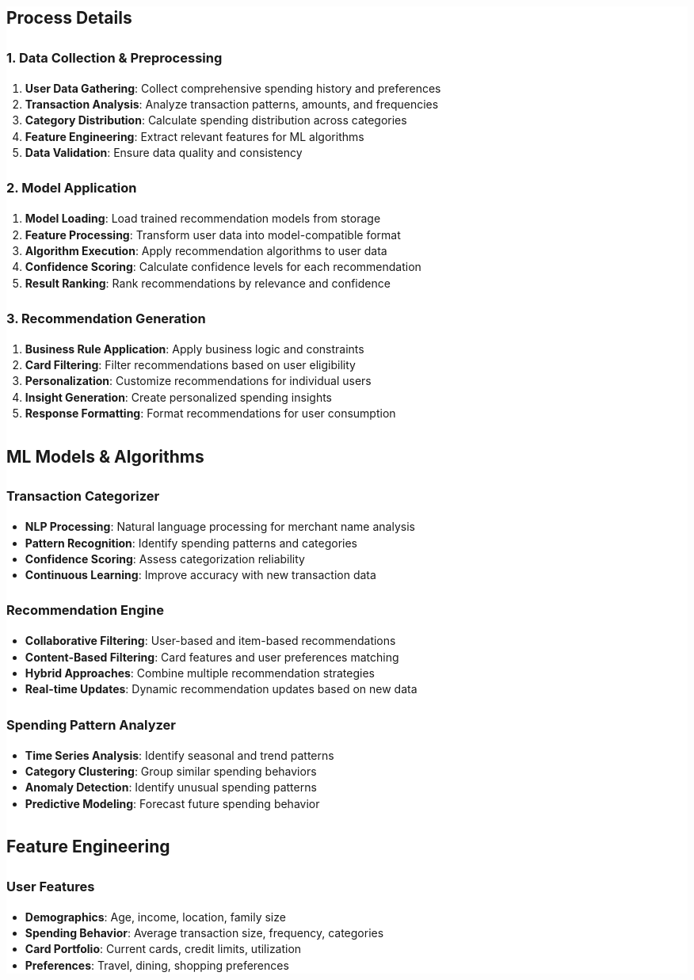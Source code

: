 ## Process Details

### 1. Data Collection & Preprocessing
1. **User Data Gathering**: Collect comprehensive spending history and preferences
2. **Transaction Analysis**: Analyze transaction patterns, amounts, and frequencies
3. **Category Distribution**: Calculate spending distribution across categories
4. **Feature Engineering**: Extract relevant features for ML algorithms
5. **Data Validation**: Ensure data quality and consistency

### 2. Model Application
1. **Model Loading**: Load trained recommendation models from storage
2. **Feature Processing**: Transform user data into model-compatible format
3. **Algorithm Execution**: Apply recommendation algorithms to user data
4. **Confidence Scoring**: Calculate confidence levels for each recommendation
5. **Result Ranking**: Rank recommendations by relevance and confidence

### 3. Recommendation Generation
1. **Business Rule Application**: Apply business logic and constraints
2. **Card Filtering**: Filter recommendations based on user eligibility
3. **Personalization**: Customize recommendations for individual users
4. **Insight Generation**: Create personalized spending insights
5. **Response Formatting**: Format recommendations for user consumption

## ML Models & Algorithms

### Transaction Categorizer
- **NLP Processing**: Natural language processing for merchant name analysis
- **Pattern Recognition**: Identify spending patterns and categories
- **Confidence Scoring**: Assess categorization reliability
- **Continuous Learning**: Improve accuracy with new transaction data

### Recommendation Engine
- **Collaborative Filtering**: User-based and item-based recommendations
- **Content-Based Filtering**: Card features and user preferences matching
- **Hybrid Approaches**: Combine multiple recommendation strategies
- **Real-time Updates**: Dynamic recommendation updates based on new data

### Spending Pattern Analyzer
- **Time Series Analysis**: Identify seasonal and trend patterns
- **Category Clustering**: Group similar spending behaviors
- **Anomaly Detection**: Identify unusual spending patterns
- **Predictive Modeling**: Forecast future spending behavior

## Feature Engineering

### User Features
- **Demographics**: Age, income, location, family size
- **Spending Behavior**: Average transaction size, frequency, categories
- **Card Portfolio**: Current cards, credit limits, utilization
- **Preferences**: Travel, dining, shopping preferences
